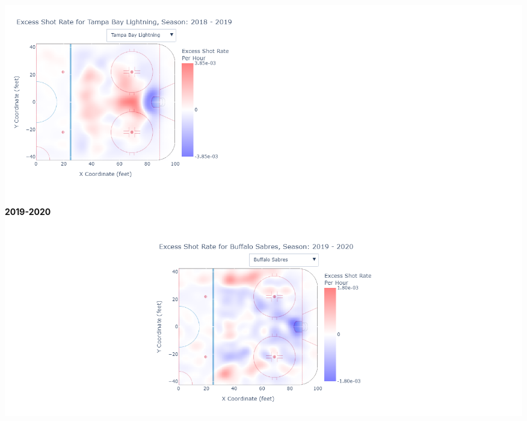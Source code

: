   <img src="../public\advanced_visualizations_q4\lightning2018.png" alt="Lightning, 2018-2019" style="width: 45%;">
</div>

#### 2019-2020

<div style="display: flex; justify-content: space-around;">
  <img src="../public\advanced_visualizations_q4\sabres2019.png" alt="Sabres, 2019-2020" style="width: 45%;">